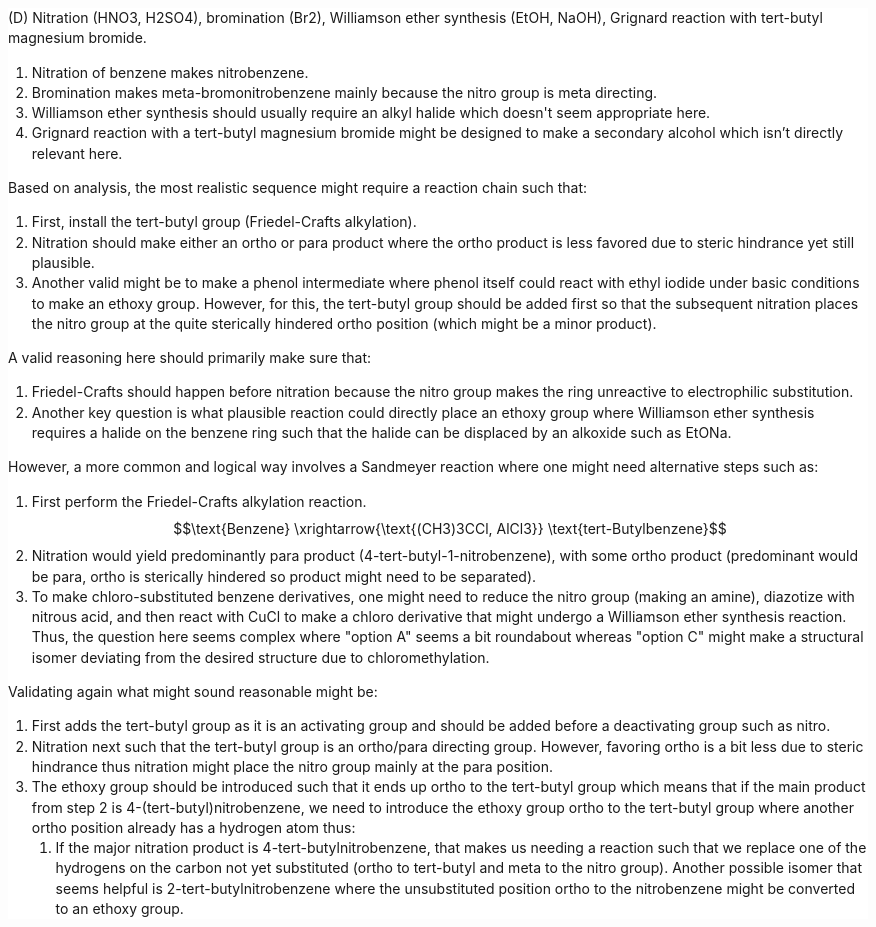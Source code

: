(D) Nitration (HNO3, H2SO4), bromination (Br2), Williamson ether synthesis (EtOH, NaOH), Grignard reaction with tert-butyl magnesium bromide.
    
1. Nitration of benzene makes nitrobenzene.
2. Bromination makes meta-bromonitrobenzene mainly because the nitro group is meta directing.
3. Williamson ether synthesis should usually require an alkyl halide which doesn't seem appropriate here.
4. Grignard reaction with a tert-butyl magnesium bromide might be designed to make a secondary alcohol which isn’t directly relevant here.

Based on analysis, the most realistic sequence might require a reaction chain such that:
1. First, install the tert-butyl group (Friedel-Crafts alkylation).
2. Nitration should make either an ortho or para product where the ortho product is less favored due to steric hindrance yet still plausible.
3. Another valid might be to make a phenol intermediate where phenol itself could react with ethyl iodide under basic conditions to make an ethoxy group. However, for this, the tert-butyl group should be added first so that the subsequent nitration places the nitro group at the quite sterically hindered ortho position (which might be a minor product).

A valid reasoning here should primarily make sure that:
1. Friedel-Crafts should happen before nitration because the nitro group makes the ring unreactive to electrophilic substitution.
2. Another key question is what plausible reaction could directly place an ethoxy group where Williamson ether synthesis requires a halide on the benzene ring such that the halide can be displaced by an alkoxide such as EtONa.

However, a more common and logical way involves a Sandmeyer reaction where one might need alternative steps such as:
1. First perform the Friedel-Crafts alkylation reaction.
$$\text{Benzene} \xrightarrow{\text{(CH3)3CCl, AlCl3}} \text{tert-Butylbenzene}$$
2. Nitration would yield predominantly para product (4-tert-butyl-1-nitrobenzene), with some ortho product (predominant would be para, ortho is sterically hindered so product might need to be separated).
3. To make chloro-substituted benzene derivatives, one might need to reduce the nitro group (making an amine), diazotize with nitrous acid, and then react with CuCl to make a chloro derivative that might undergo a Williamson ether synthesis reaction.
Thus, the question here seems complex where "option A" seems a bit roundabout whereas "option C" might make a structural isomer deviating from the desired structure due to chloromethylation. 

Validating again what might sound reasonable might be:
1. First adds the tert-butyl group as it is an activating group and should be added before a deactivating group such as nitro.
2. Nitration next such that the tert-butyl group is an ortho/para directing group. However, favoring ortho is a bit less due to steric hindrance thus nitration might place the nitro group mainly at the para position.
3. The ethoxy group should be introduced such that it ends up ortho to the tert-butyl group which means that if the main product from step 2 is 4-(tert-butyl)nitrobenzene, we need to introduce the ethoxy group ortho to the tert-butyl group where another ortho position already has a hydrogen atom thus:
    1. If the major nitration product is 4-tert-butylnitrobenzene, that makes us needing a reaction such that we replace one of the hydrogens on the carbon not yet substituted (ortho to tert-butyl and meta to the nitro group). Another possible isomer that seems helpful is 2-tert-butylnitrobenzene where the unsubstituted position ortho to the nitrobenzene might be converted to an ethoxy group.
